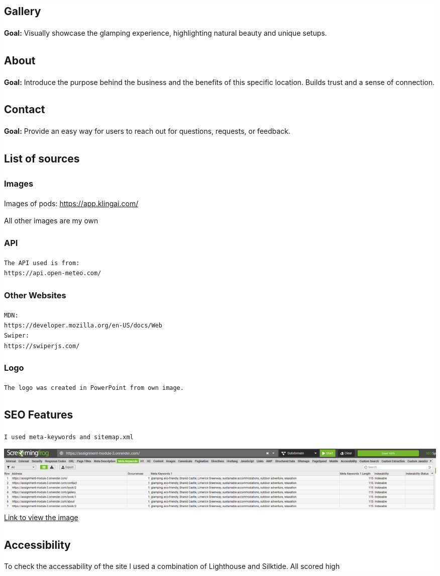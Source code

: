 ## Gallery
**Goal:** Visually showcase the glamping experience, highlighting natural beauty and unique setups.

## About
**Goal:** Introduce the purpose behind the business and the benefits of this specific location. Builds trust and a sense of connection.

## Contact
**Goal:** Provide an easy way for users to reach out for questions, requests, or feedback.


## List of sources
### Images
   Images of pods:
   https://app.klingai.com/

   All other images are my own


### API
    The API used is from: 
    https://api.open-meteo.com/

### Other Websites
    MDN:
    https://developer.mozilla.org/en-US/docs/Web
    Swiper:
    https://swiperjs.com/

### Logo
    The logo was created in PowerPoint from own image.

## SEO Features
    I used meta-keywords and sitemap.xml
![Sitemap](./docs/meta-keywords.png)
[Link to view the image](./docs/meta-keywords.png)

## Accessibility
   To check the accessability of the site I used a combination of Lighthouse and  Silktide. All scored high